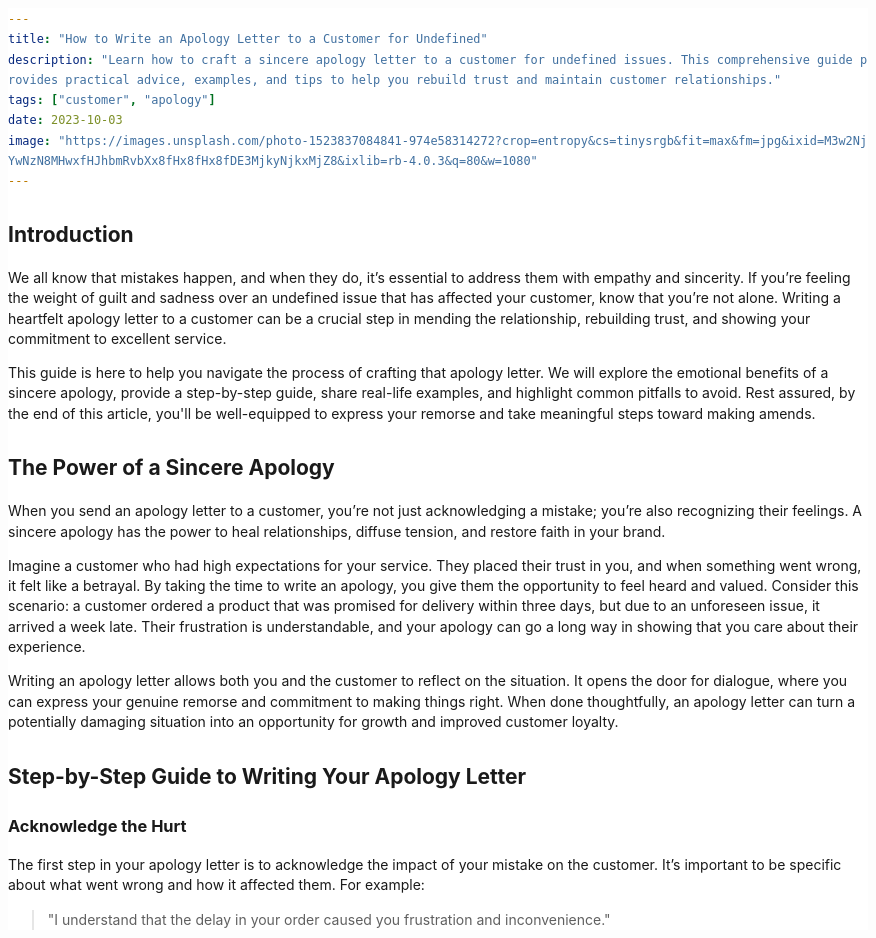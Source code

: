 ```yaml
---
title: "How to Write an Apology Letter to a Customer for Undefined"
description: "Learn how to craft a sincere apology letter to a customer for undefined issues. This comprehensive guide provides practical advice, examples, and tips to help you rebuild trust and maintain customer relationships."
tags: ["customer", "apology"]
date: 2023-10-03
image: "https://images.unsplash.com/photo-1523837084841-974e58314272?crop=entropy&cs=tinysrgb&fit=max&fm=jpg&ixid=M3w2NjYwNzN8MHwxfHJhbmRvbXx8fHx8fHx8fDE3MjkyNjkxMjZ8&ixlib=rb-4.0.3&q=80&w=1080"
---
```


## Introduction

We all know that mistakes happen, and when they do, it’s essential to address them with empathy and sincerity. If you’re feeling the weight of guilt and sadness over an undefined issue that has affected your customer, know that you’re not alone. Writing a heartfelt apology letter to a customer can be a crucial step in mending the relationship, rebuilding trust, and showing your commitment to excellent service.

This guide is here to help you navigate the process of crafting that apology letter. We will explore the emotional benefits of a sincere apology, provide a step-by-step guide, share real-life examples, and highlight common pitfalls to avoid. Rest assured, by the end of this article, you'll be well-equipped to express your remorse and take meaningful steps toward making amends.

## The Power of a Sincere Apology

When you send an apology letter to a customer, you’re not just acknowledging a mistake; you’re also recognizing their feelings. A sincere apology has the power to heal relationships, diffuse tension, and restore faith in your brand. 

Imagine a customer who had high expectations for your service. They placed their trust in you, and when something went wrong, it felt like a betrayal. By taking the time to write an apology, you give them the opportunity to feel heard and valued. Consider this scenario: a customer ordered a product that was promised for delivery within three days, but due to an unforeseen issue, it arrived a week late. Their frustration is understandable, and your apology can go a long way in showing that you care about their experience.

Writing an apology letter allows both you and the customer to reflect on the situation. It opens the door for dialogue, where you can express your genuine remorse and commitment to making things right. When done thoughtfully, an apology letter can turn a potentially damaging situation into an opportunity for growth and improved customer loyalty.

## Step-by-Step Guide to Writing Your Apology Letter

### Acknowledge the Hurt

The first step in your apology letter is to acknowledge the impact of your mistake on the customer. It’s important to be specific about what went wrong and how it affected them. For example:

> "I understand that the delay in your order caused you frustration and inconvenience."
